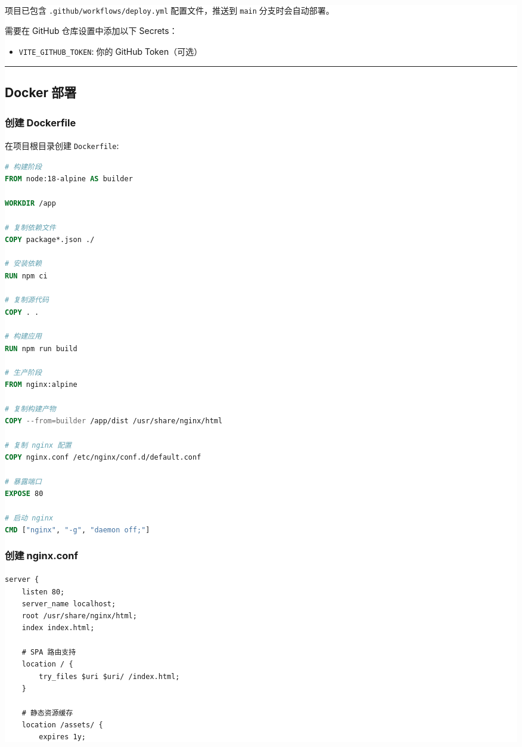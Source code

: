 项目已包含 `.github/workflows/deploy.yml` 配置文件，推送到 `main` 分支时会自动部署。

需要在 GitHub 仓库设置中添加以下 Secrets：

- `VITE_GITHUB_TOKEN`: 你的 GitHub Token（可选）

---

## Docker 部署

### 创建 Dockerfile

在项目根目录创建 `Dockerfile`:

```dockerfile
# 构建阶段
FROM node:18-alpine AS builder

WORKDIR /app

# 复制依赖文件
COPY package*.json ./

# 安装依赖
RUN npm ci

# 复制源代码
COPY . .

# 构建应用
RUN npm run build

# 生产阶段
FROM nginx:alpine

# 复制构建产物
COPY --from=builder /app/dist /usr/share/nginx/html

# 复制 nginx 配置
COPY nginx.conf /etc/nginx/conf.d/default.conf

# 暴露端口
EXPOSE 80

# 启动 nginx
CMD ["nginx", "-g", "daemon off;"]
```

### 创建 nginx.conf

```nginx
server {
    listen 80;
    server_name localhost;
    root /usr/share/nginx/html;
    index index.html;

    # SPA 路由支持
    location / {
        try_files $uri $uri/ /index.html;
    }

    # 静态资源缓存
    location /assets/ {
        expires 1y;
```